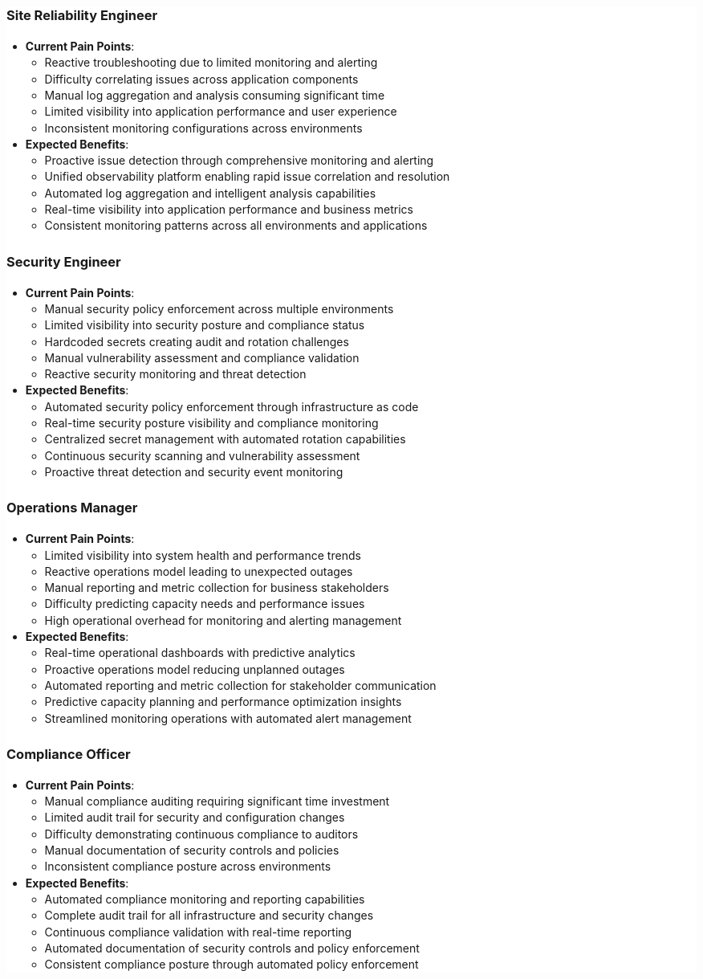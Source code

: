 ### Site Reliability Engineer
- **Current Pain Points**:
  - Reactive troubleshooting due to limited monitoring and alerting
  - Difficulty correlating issues across application components
  - Manual log aggregation and analysis consuming significant time
  - Limited visibility into application performance and user experience
  - Inconsistent monitoring configurations across environments
- **Expected Benefits**:
  - Proactive issue detection through comprehensive monitoring and alerting
  - Unified observability platform enabling rapid issue correlation and resolution
  - Automated log aggregation and intelligent analysis capabilities
  - Real-time visibility into application performance and business metrics
  - Consistent monitoring patterns across all environments and applications

### Security Engineer
- **Current Pain Points**:
  - Manual security policy enforcement across multiple environments
  - Limited visibility into security posture and compliance status
  - Hardcoded secrets creating audit and rotation challenges
  - Manual vulnerability assessment and compliance validation
  - Reactive security monitoring and threat detection
- **Expected Benefits**:
  - Automated security policy enforcement through infrastructure as code
  - Real-time security posture visibility and compliance monitoring
  - Centralized secret management with automated rotation capabilities
  - Continuous security scanning and vulnerability assessment
  - Proactive threat detection and security event monitoring

### Operations Manager
- **Current Pain Points**:
  - Limited visibility into system health and performance trends
  - Reactive operations model leading to unexpected outages
  - Manual reporting and metric collection for business stakeholders
  - Difficulty predicting capacity needs and performance issues
  - High operational overhead for monitoring and alerting management
- **Expected Benefits**:
  - Real-time operational dashboards with predictive analytics
  - Proactive operations model reducing unplanned outages
  - Automated reporting and metric collection for stakeholder communication
  - Predictive capacity planning and performance optimization insights
  - Streamlined monitoring operations with automated alert management

### Compliance Officer
- **Current Pain Points**:
  - Manual compliance auditing requiring significant time investment
  - Limited audit trail for security and configuration changes
  - Difficulty demonstrating continuous compliance to auditors
  - Manual documentation of security controls and policies
  - Inconsistent compliance posture across environments
- **Expected Benefits**:
  - Automated compliance monitoring and reporting capabilities
  - Complete audit trail for all infrastructure and security changes
  - Continuous compliance validation with real-time reporting
  - Automated documentation of security controls and policy enforcement
  - Consistent compliance posture through automated policy enforcement

